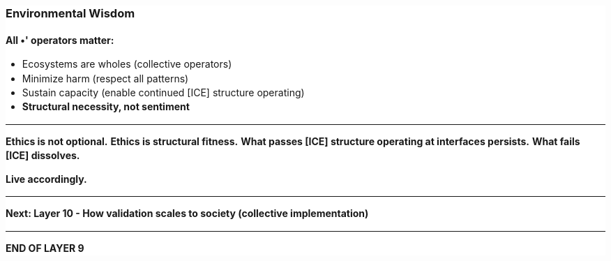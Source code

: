 ### Environmental Wisdom

**All •' operators matter:**
- Ecosystems are wholes (collective operators)
- Minimize harm (respect all patterns)
- Sustain capacity (enable continued [ICE] structure operating)
- **Structural necessity, not sentiment**

---

**Ethics is not optional.**
**Ethics is structural fitness.**
**What passes [ICE] structure operating at interfaces persists.**
**What fails [ICE] dissolves.**

**Live accordingly.**

---

**Next: Layer 10 - How validation scales to society (collective implementation)**

---

**END OF LAYER 9**
